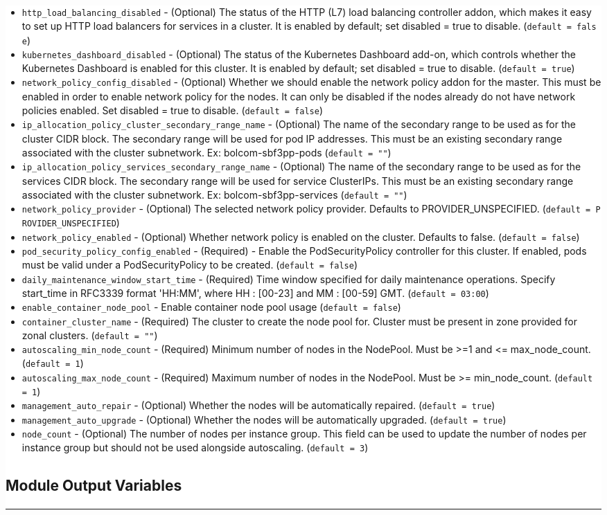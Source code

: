 - `http_load_balancing_disabled` - (Optional) The status of the HTTP (L7) load balancing controller addon, which makes it easy to set up HTTP load balancers for services in a cluster. It is enabled by default; set disabled = true to disable. (`default = false`)
- `kubernetes_dashboard_disabled` - (Optional) The status of the Kubernetes Dashboard add-on, which controls whether the Kubernetes Dashboard is enabled for this cluster. It is enabled by default; set disabled = true to disable. (`default = true`)
- `network_policy_config_disabled` - (Optional) Whether we should enable the network policy addon for the master. This must be enabled in order to enable network policy for the nodes. It can only be disabled if the nodes already do not have network policies enabled. Set disabled = true to disable. (`default = false`)
- `ip_allocation_policy_cluster_secondary_range_name` - (Optional) The name of the secondary range to be used as for the cluster CIDR block. The secondary range will be used for pod IP addresses. This must be an existing secondary range associated with the cluster subnetwork. Ex: bolcom-sbf3pp-pods (`default = ""`)
- `ip_allocation_policy_services_secondary_range_name` - (Optional) The name of the secondary range to be used as for the services CIDR block. The secondary range will be used for service ClusterIPs. This must be an existing secondary range associated with the cluster subnetwork. Ex: bolcom-sbf3pp-services (`default = ""`)
- `network_policy_provider` - (Optional) The selected network policy provider. Defaults to PROVIDER_UNSPECIFIED. (`default = PROVIDER_UNSPECIFIED`)
- `network_policy_enabled` - (Optional) Whether network policy is enabled on the cluster. Defaults to false. (`default = false`)
- `pod_security_policy_config_enabled` - (Required) - Enable the PodSecurityPolicy controller for this cluster. If enabled, pods must be valid under a PodSecurityPolicy to be created. (`default = false`)
- `daily_maintenance_window_start_time` - (Required) Time window specified for daily maintenance operations. Specify start_time in RFC3339 format 'HH:MM', where HH : [00-23] and MM : [00-59] GMT. (`default = 03:00`)
- `enable_container_node_pool` - Enable container node pool usage (`default = false`)
- `container_cluster_name` - (Required) The cluster to create the node pool for. Cluster must be present in zone provided for zonal clusters. (`default = ""`)
- `autoscaling_min_node_count` - (Required) Minimum number of nodes in the NodePool. Must be >=1 and <= max_node_count. (`default = 1`)
- `autoscaling_max_node_count` - (Required) Maximum number of nodes in the NodePool. Must be >= min_node_count. (`default = 1`)
- `management_auto_repair` - (Optional) Whether the nodes will be automatically repaired. (`default = true`)
- `management_auto_upgrade` - (Optional) Whether the nodes will be automatically upgraded. (`default = true`)
- `node_count` - (Optional) The number of nodes per instance group. This field can be used to update the number of nodes per instance group but should not be used alongside autoscaling. (`default = 3`)

## Module Output Variables
----------------------
